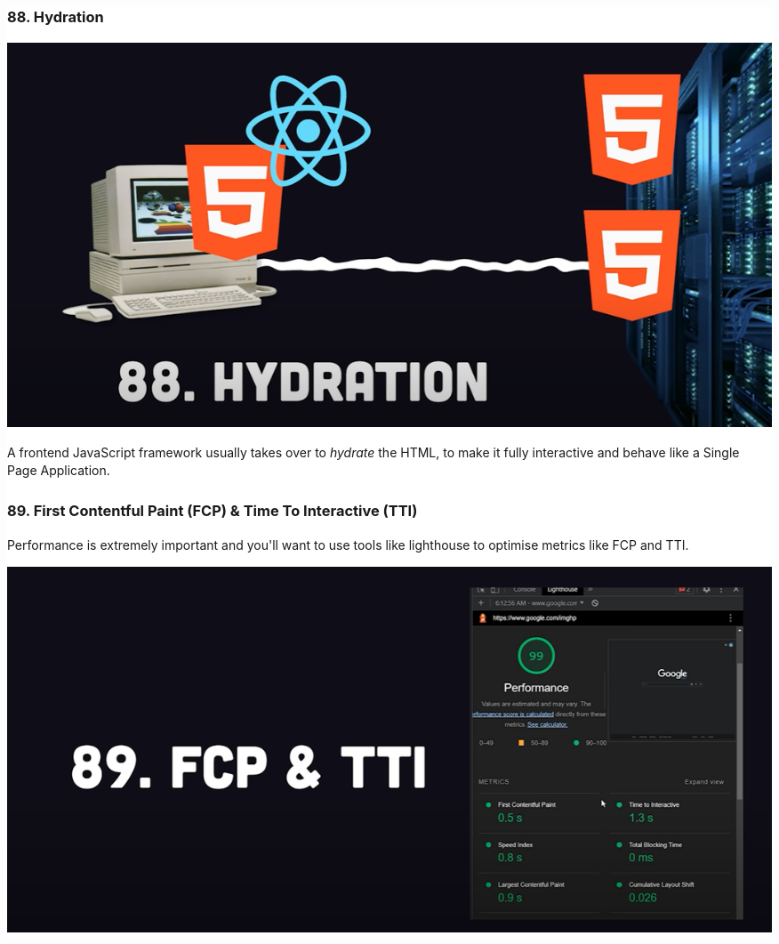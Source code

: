 ### 88. Hydration

![alt text](images/{750F85FE-BE79-4997-B947-CC99A6F13B36}.png)

A frontend JavaScript framework usually takes over to *hydrate* the HTML, to make it fully interactive and behave like a Single Page Application. 

### 89. First Contentful Paint (FCP) & Time To Interactive (TTI)

Performance is extremely important and you'll want to use tools like lighthouse to optimise metrics like FCP and TTI.

![alt text](images/{7809F238-2BA6-47B5-B237-9E64815EA80D}.png)
